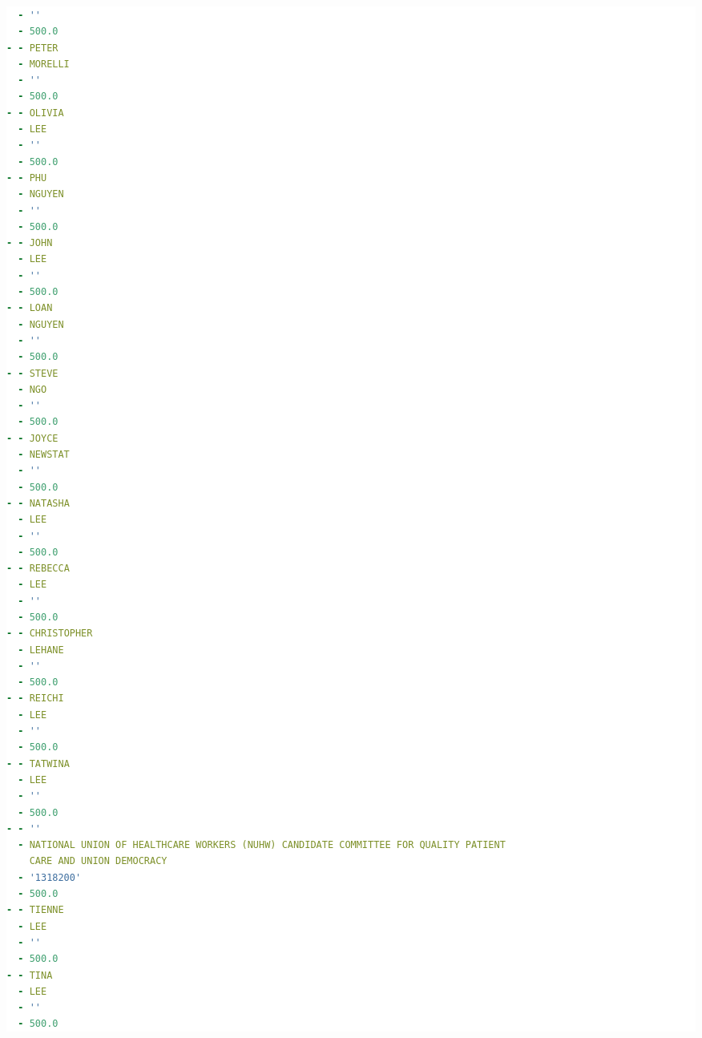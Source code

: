 ```yaml
  - ''
  - 500.0
- - PETER
  - MORELLI
  - ''
  - 500.0
- - OLIVIA
  - LEE
  - ''
  - 500.0
- - PHU
  - NGUYEN
  - ''
  - 500.0
- - JOHN
  - LEE
  - ''
  - 500.0
- - LOAN
  - NGUYEN
  - ''
  - 500.0
- - STEVE
  - NGO
  - ''
  - 500.0
- - JOYCE
  - NEWSTAT
  - ''
  - 500.0
- - NATASHA
  - LEE
  - ''
  - 500.0
- - REBECCA
  - LEE
  - ''
  - 500.0
- - CHRISTOPHER
  - LEHANE
  - ''
  - 500.0
- - REICHI
  - LEE
  - ''
  - 500.0
- - TATWINA
  - LEE
  - ''
  - 500.0
- - ''
  - NATIONAL UNION OF HEALTHCARE WORKERS (NUHW) CANDIDATE COMMITTEE FOR QUALITY PATIENT
    CARE AND UNION DEMOCRACY
  - '1318200'
  - 500.0
- - TIENNE
  - LEE
  - ''
  - 500.0
- - TINA
  - LEE
  - ''
  - 500.0
```